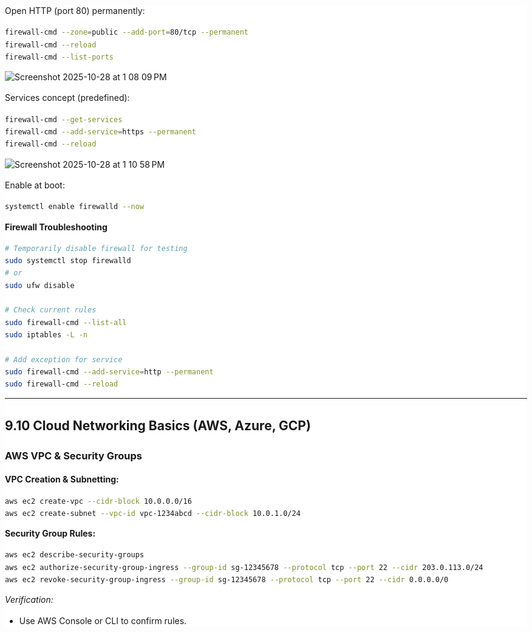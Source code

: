 Open HTTP (port 80) permanently:
```bash
firewall-cmd --zone=public --add-port=80/tcp --permanent
firewall-cmd --reload
firewall-cmd --list-ports
```
<img width="784" height="176" alt="Screenshot 2025-10-28 at 1 08 09 PM" src="https://github.com/user-attachments/assets/15aec5ae-59c7-4989-b732-9f444ae447ec" />


Services concept (predefined):
```bash
firewall-cmd --get-services
firewall-cmd --add-service=https --permanent
firewall-cmd --reload
```
<img width="751" height="125" alt="Screenshot 2025-10-28 at 1 10 58 PM" src="https://github.com/user-attachments/assets/1b391185-a878-41e7-ba8d-17ed0001103e" />


Enable at boot:
```bash
systemctl enable firewalld --now
```

**Firewall Troubleshooting**
```bash
# Temporarily disable firewall for testing
sudo systemctl stop firewalld
# or
sudo ufw disable

# Check current rules
sudo firewall-cmd --list-all
sudo iptables -L -n

# Add exception for service
sudo firewall-cmd --add-service=http --permanent
sudo firewall-cmd --reload
```

---


## 9.10 Cloud Networking Basics (AWS, Azure, GCP)

### AWS VPC & Security Groups

**VPC Creation & Subnetting:**
```bash
aws ec2 create-vpc --cidr-block 10.0.0.0/16
aws ec2 create-subnet --vpc-id vpc-1234abcd --cidr-block 10.0.1.0/24
```

**Security Group Rules:**
```bash
aws ec2 describe-security-groups
aws ec2 authorize-security-group-ingress --group-id sg-12345678 --protocol tcp --port 22 --cidr 203.0.113.0/24
aws ec2 revoke-security-group-ingress --group-id sg-12345678 --protocol tcp --port 22 --cidr 0.0.0.0/0
```
_Verification:_  
- Use AWS Console or CLI to confirm rules.

